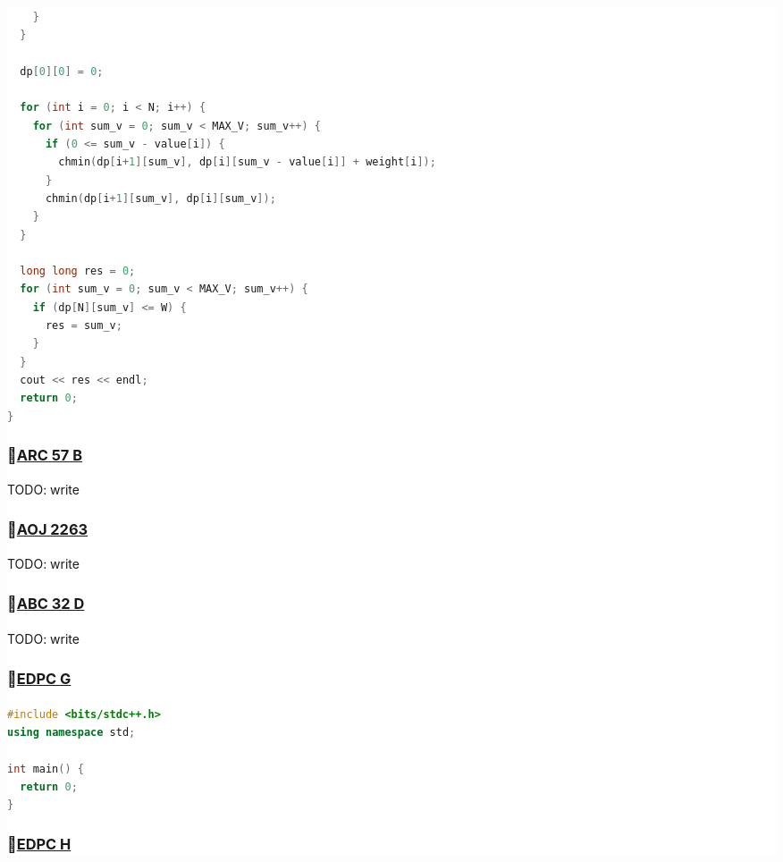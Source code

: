 ```cpp
    }
  }

  dp[0][0] = 0;

  for (int i = 0; i < N; i++) {
    for (int sum_v = 0; sum_v < MAX_V; sum_v++) {
      if (0 <= sum_v - value[i]) {
        chmin(dp[i+1][sum_v], dp[i][sum_v - value[i]] + weight[i]);
      }
      chmin(dp[i+1][sum_v], dp[i][sum_v]);
    }
  }

  long long res = 0;
  for (int sum_v = 0; sum_v < MAX_V; sum_v++) {
    if (dp[N][sum_v] <= W) {
      res = sum_v;
    }
  }
  cout << res << endl;
  return 0;
}
```

### 🚧[ARC 57 B](https://atcoder.jp/contests/arc057/tasks/arc057_b)

TODO: write

### 🚧[AOJ 2263](http://judge.u-aizu.ac.jp/onlinejudge/description.jsp?id=2263)

TODO: write

### 🚧[ABC 32 D](https://atcoder.jp/contests/abc032/tasks/abc032_d)

TODO: write

### 🚧[EDPC G](https://atcoder.jp/contests/dp/tasks/dp_g)

```cpp
#include <bits/stdc++.h>
using namespace std;

int main() {
  return 0;
}
```

### 🚧[EDPC H](https://atcoder.jp/contests/dp/tasks/dp_h)
